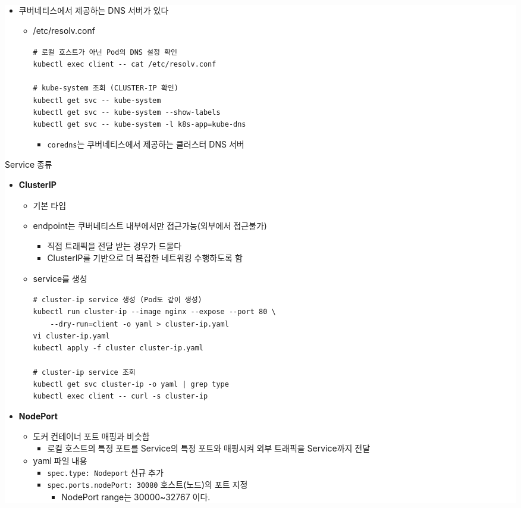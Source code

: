 - 쿠버네티스에서 제공하는 DNS 서버가 있다

  - /etc/resolv.conf

    ```shell
    # 로컬 호스트가 아닌 Pod의 DNS 설정 확인
    kubectl exec client -- cat /etc/resolv.conf
    
    # kube-system 조회 (CLUSTER-IP 확인)
    kubectl get svc -- kube-system
    kubectl get svc -- kube-system --show-labels
    kubectl get svc -- kube-system -l k8s-app=kube-dns
    ```

    - `coredns`는 쿠버네티스에서 제공하는 클러스터 DNS 서버

Service 종류

- **ClusterIP**

  - 기본 타입

  - endpoint는 쿠버네티스트 내부에서만 접근가능(외부에서 접근불가)

    - 직접 트래픽을 전달 받는 경우가 드물다
    - ClusterIP를 기반으로 더 복잡한 네트워킹 수행하도록 함

  - service를 생성

    ```shell
    # cluster-ip service 생성 (Pod도 같이 생성)
    kubectl run cluster-ip --image nginx --expose --port 80 \
        --dry-run=client -o yaml > cluster-ip.yaml
    vi cluster-ip.yaml
    kubectl apply -f cluster cluster-ip.yaml
    
    # cluster-ip service 조회
    kubectl get svc cluster-ip -o yaml | grep type
    kubectl exec client -- curl -s cluster-ip
    ```

    

- **NodePort**

  - 도커 컨테이너 포트 매핑과 비슷함
    - 로컬 호스트의 특정 포트를 Service의 특정 포트와 매핑시켜 외부 트래픽을 Service까지 전달
  - yaml 파일 내용
    - `spec.type: Nodeport` 신규 추가
    - `spec.ports.nodePort: 30080` 호스트(노드)의 포트 지정
      - NodePort range는 30000~32767 이다.
